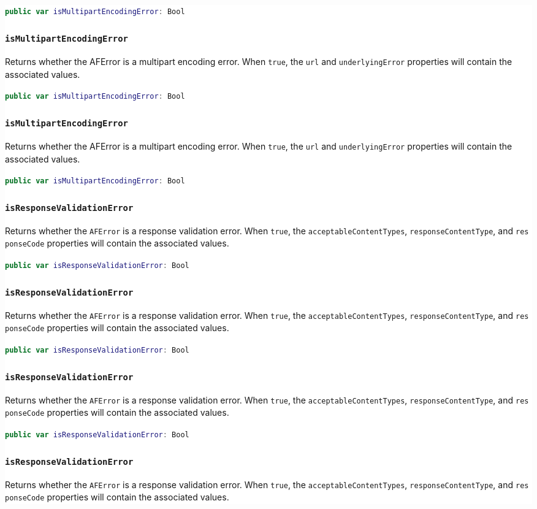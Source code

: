``` swift
public var isMultipartEncodingError: Bool 
```

### `isMultipartEncodingError`

Returns whether the AFError is a multipart encoding error. When `true`, the `url` and `underlyingError` properties
will contain the associated values.

``` swift
public var isMultipartEncodingError: Bool 
```

### `isMultipartEncodingError`

Returns whether the AFError is a multipart encoding error. When `true`, the `url` and `underlyingError` properties
will contain the associated values.

``` swift
public var isMultipartEncodingError: Bool 
```

### `isResponseValidationError`

Returns whether the `AFError` is a response validation error. When `true`, the `acceptableContentTypes`,
`responseContentType`, and `responseCode` properties will contain the associated values.

``` swift
public var isResponseValidationError: Bool 
```

### `isResponseValidationError`

Returns whether the `AFError` is a response validation error. When `true`, the `acceptableContentTypes`,
`responseContentType`, and `responseCode` properties will contain the associated values.

``` swift
public var isResponseValidationError: Bool 
```

### `isResponseValidationError`

Returns whether the `AFError` is a response validation error. When `true`, the `acceptableContentTypes`,
`responseContentType`, and `responseCode` properties will contain the associated values.

``` swift
public var isResponseValidationError: Bool 
```

### `isResponseValidationError`

Returns whether the `AFError` is a response validation error. When `true`, the `acceptableContentTypes`,
`responseContentType`, and `responseCode` properties will contain the associated values.
